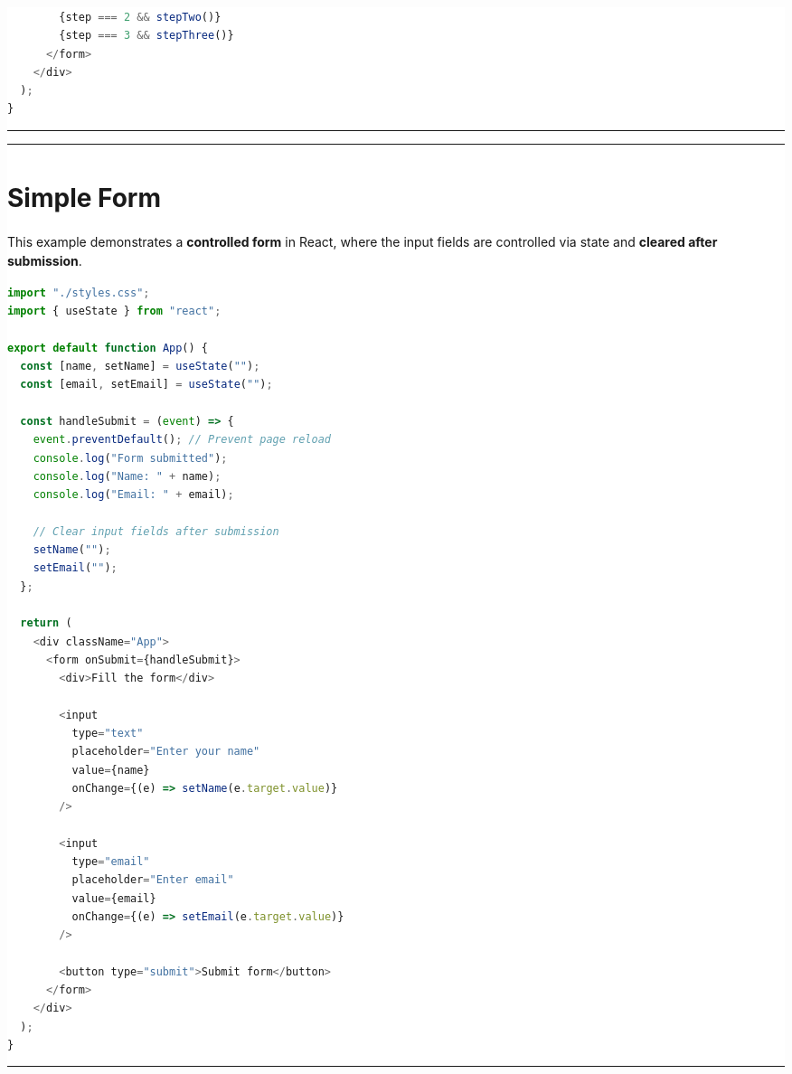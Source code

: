 ```javascript
        {step === 2 && stepTwo()}
        {step === 3 && stepThree()}
      </form>
    </div>
  );
}
```

---
---

# Simple Form

This example demonstrates a **controlled form** in React, where the input fields are controlled via state and **cleared after submission**.

```javascript
import "./styles.css";
import { useState } from "react";

export default function App() {
  const [name, setName] = useState("");
  const [email, setEmail] = useState("");

  const handleSubmit = (event) => {
    event.preventDefault(); // Prevent page reload
    console.log("Form submitted");
    console.log("Name: " + name);
    console.log("Email: " + email);

    // Clear input fields after submission
    setName("");
    setEmail("");
  };

  return (
    <div className="App">
      <form onSubmit={handleSubmit}>
        <div>Fill the form</div>

        <input
          type="text"
          placeholder="Enter your name"
          value={name}
          onChange={(e) => setName(e.target.value)}
        />

        <input
          type="email"
          placeholder="Enter email"
          value={email}
          onChange={(e) => setEmail(e.target.value)}
        />

        <button type="submit">Submit form</button>
      </form>
    </div>
  );
}
```

---
